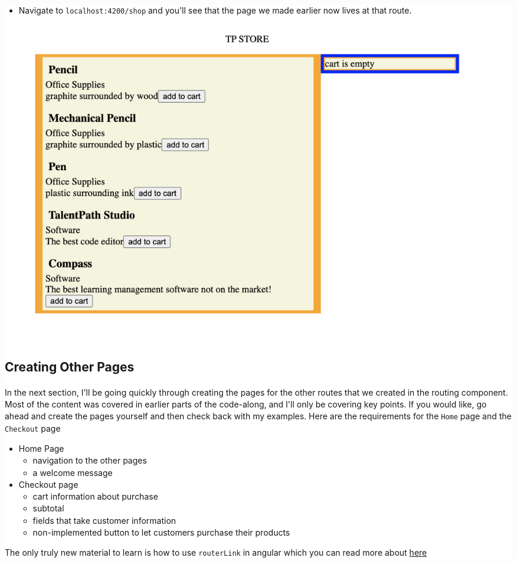 * Navigate to ``localhost:4200/shop`` and you'll see that the page we made earlier now lives at that route.

![shop page](./assets/localshop.png)


## Creating Other Pages ##

In the next section, I'll be going quickly through creating the pages for the other routes that we created in the routing component. Most of the content was covered in earlier parts of the code-along, and I'll only be covering key points. If you would like, go ahead and create the pages yourself and then check back with my examples. Here are the requirements for the ``Home`` page and the ``Checkout`` page

* Home Page
  * navigation to the other pages
  * a welcome message
* Checkout page
  * cart information about purchase
  * subtotal
  * fields that take customer information
  * non-implemented button to let customers purchase their products

The only truly new material to learn is how to use ``routerLink`` in angular which you can read more about [here](https://angular.io/api/router/RouterLink)
